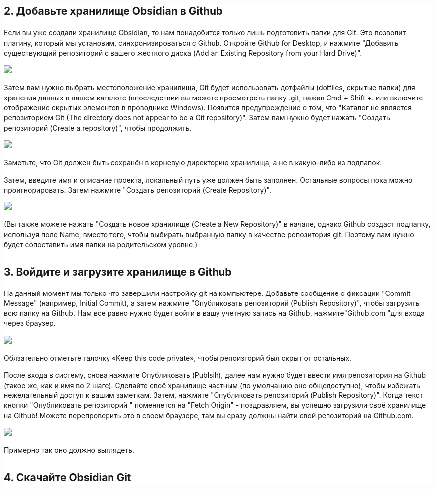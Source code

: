 ## 2. Добавьте хранилище Obsidian в Github

Если вы уже создали хранилище Obsidian, то нам понадобится только лишь подготовить папки для Git. Это позволит плагину, который мы установим, синхронизироваться с Github. Откройте Github for Desktop, и нажмите "Добавить существующий репозиторий с вашего жесткого диска (Add an Existing Repository from your Hard Drive)".

![](https://img1.teletype.in/files/cf/74/cf74cc10-443a-4ae8-a791-d63708581650.png)

Затем вам нужно выбрать местоположение хранилища, Git будет использовать дотфайлы (dotfiles, скрытые папки) для хранения данных в вашем каталоге (впоследствии вы можете просмотреть папку .git, нажав Cmd + Shift +. или включите отображение скрытых элементов в проводнике Windows). Появится предупреждение о том, что "Каталог не является репозиторием Git (The directory does not appear to be a Git repository)". Затем вам нужно будет нажать "Создать репозиторий (Create a repository)", чтобы продолжить.

![](https://img2.teletype.in/files/16/20/16205783-c2db-42b3-8452-ecd2ff490c69.png)

Заметьте, что Git должен быть сохранён в корневую директорию хранилища, а не в какую-либо из подпапок.

Затем, введите имя и описание проекта, локальный путь уже должен быть заполнен. Остальные вопросы пока можно проигнорировать. Затем нажмите "Создать репозиторий (Create Repository)".

![](https://img2.teletype.in/files/9f/a4/9fa4652d-40b5-41fa-b352-23dc8411786c.png)

(Вы также можете нажать "Создать новое хранилище (Create a New Repository)" в начале, однако Github создаст подпапку, используя поле Name, вместо того, чтобы выбирать выбранную папку в качестве репозитория git. Поэтому вам нужно будет сопоставить имя папки на родительском уровне.)

## 3. Войдите и загрузите хранилище в Github

На данный момент мы только что завершили настройку git на компьютере. Добавьте сообщение о фиксации "Commit Message" (например, Initial Commit), а затем нажмите "Опубликовать репозиторий (Publish Repository)", чтобы загрузить всю папку на Github. Нам все равно нужно будет войти в вашу учетную запись на Github, нажмите"Github.com "для входа через браузер.

![](https://img2.teletype.in/files/19/aa/19aa79f7-0736-4495-8c2f-3493a067494a.png)

Обязательно отметьте галочку «Keep this code private», чтобы репоизторий был скрыт от остальных.

После входа в систему, снова нажмите Опубликовать (Publsih), далее нам нужно будет ввести имя репозитория на Github (такое же, как и имя во 2 шаге). Сделайте своё хранилище частным (по умолчанию оно общедоступно), чтобы избежать нежелательный доступ к вашим заметкам. Затем, нажмите "Опубликовать репозиторий (Publish Repository)". Когда текст кнопки "Опубликовать репозиторий " поменяется на "Fetch Origin" - поздравляем, вы успешно загрузили своё хранилище на Github! Можете перепроверить это в своем браузере, там вы сразу должны найти свой репозиторий на Github.com.

![](https://img3.teletype.in/files/23/d8/23d854d3-f6b0-48f7-bc8b-9267e65c9e1f.png)

Примерно так оно должно выглядеть.

## 4. Скачайте Obsidian Git
